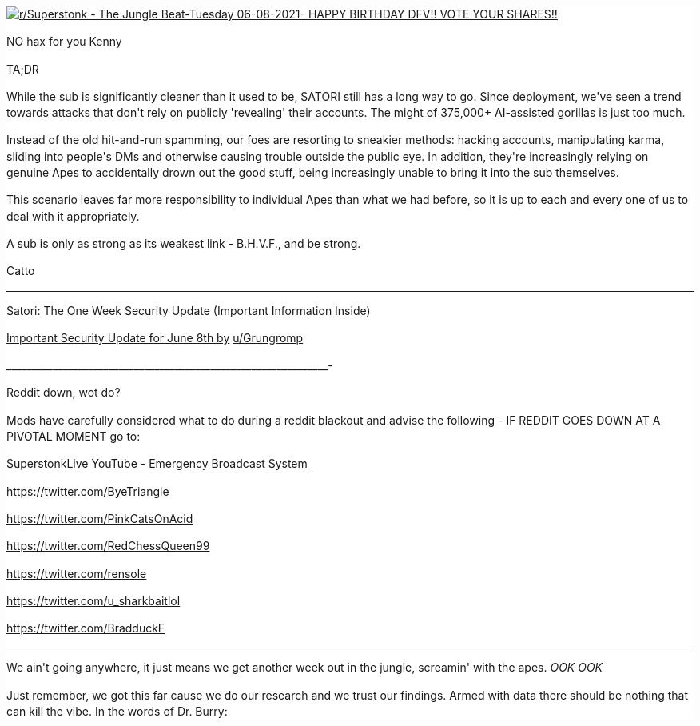 [![r/Superstonk - The Jungle Beat-Tuesday 06-08-2021- HAPPY BIRTHDAY DFV!! VOTE YOUR SHARES!!](https://preview.redd.it/lv8hr16aa2471.png?width=400&format=png&auto=webp&s=21be93d4aed66633b51bf54c599b6232e464ad5d)](https://preview.redd.it/lv8hr16aa2471.png?width=400&format=png&auto=webp&s=21be93d4aed66633b51bf54c599b6232e464ad5d)

NO hax for you Kenny

TA;DR

While the sub is significantly cleaner than it used to be, SATORI still has a long way to go. Since deployment, we've seen a trend towards attacks that don't rely on publicly 'revealing' their accounts. The might of 375,000+ AI-assisted gorillas is just too much.

Instead of the old hit-and-run spamming, our foes are resorting to sneakier methods: hacking accounts, manipulating karma, sliding into people's DMs and otherwise causing trouble outside the public eye. In addition, they're increasingly relying on genuine Apes to accidentally drown out the good stuff, being increasingly unable to bring it into the sub themselves.

This scenario leaves far more responsibility to individual Apes than what we had before, so it is up to each and every one of us to deal with it appropriately.

A sub is only as strong as its weakest link - B.H.V.F., and be strong.

Catto

__________________________________________________________________________________

Satori: The One Week Security Update (Important Information Inside)

[Important Security Update for June 8th by](https://www.reddit.com/r/Superstonk/comments/nva7nh/satori_the_one_week_security_update_important/) [u/Grungromp](https://www.reddit.com/u/Grungromp/)

_______________________________________________________________-

Reddit down, wot do?

Mods have carefully considered what to do during a reddit blackout and advise the following - IF REDDIT GOES DOWN AT A PIVOTAL MOMENT go to:

[SuperstonkLive YouTube - Emergency Broadcast System](https://www.youtube.com/channel/UCI4EET9NJPWxUuXGlG6fxPA)

<https://twitter.com/ByeTriangle>

<https://twitter.com/PinkCatsOnAcid>

<https://twitter.com/RedChessQueen99>

<https://twitter.com/rensole>

<https://twitter.com/u_sharkbaitlol>

<https://twitter.com/BradduckF>

________________________

We ain't going anywhere, it just means we get another week out in the jungle, screamin' with the apes. *OOK OOK*

Just remember, we got this far cause we do our research and we trust our findings. Armed with data there should be nothing that can kill the vibe. In the words of Dr. Burry:
